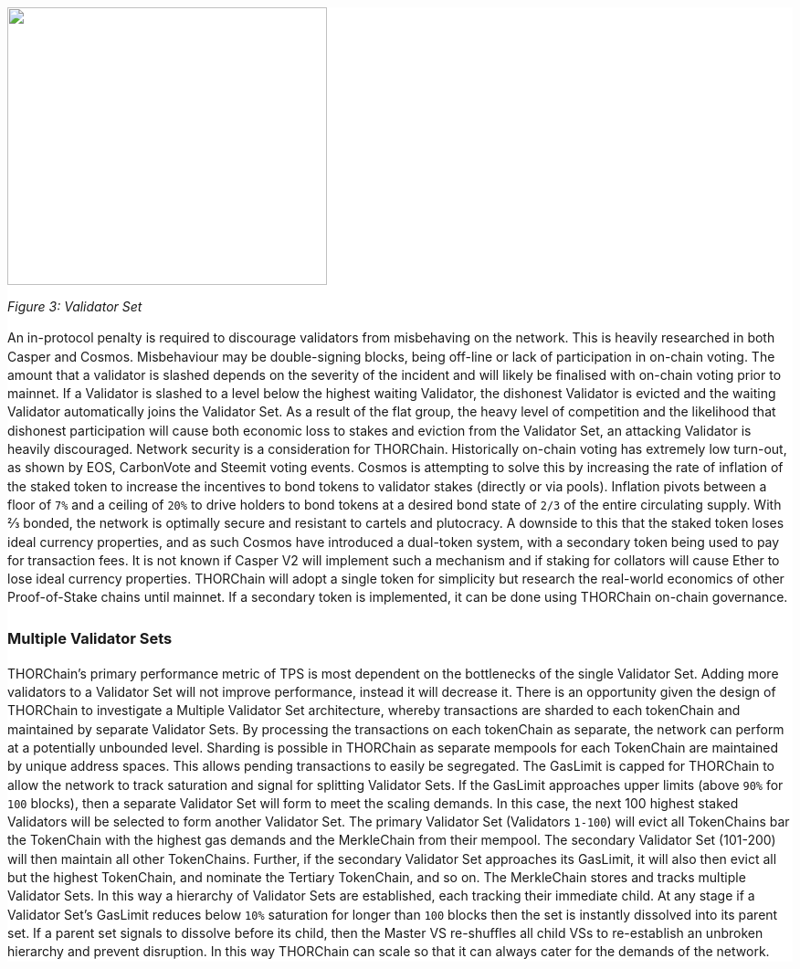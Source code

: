 <img align="center" src="https://github.com/thorchain/Resources/blob/master/Whitepapers/THORChain/Images/figure3.png" width="350px" height="304px" />

_Figure 3: Validator Set_

An in-protocol penalty is required to discourage validators from misbehaving on the network. This is heavily researched in both Casper and Cosmos.  Misbehaviour may be double-signing blocks, being off-line or lack of participation in on-chain voting. The amount that a validator is slashed depends on the severity of the incident and will likely be finalised with on-chain voting prior to mainnet.  If a Validator is slashed to a level below the highest waiting Validator, the dishonest Validator is evicted and the waiting Validator automatically joins the Validator Set. As a result of the flat group, the heavy level of competition and the likelihood that dishonest participation will cause both economic loss to stakes and eviction from the Validator Set, an attacking Validator is heavily discouraged.
Network security is a consideration for THORChain. Historically on-chain voting has extremely low turn-out, as shown by EOS, CarbonVote and Steemit voting events. Cosmos is attempting to solve this by increasing the rate of inflation of the staked token to increase the incentives to bond tokens to validator stakes (directly or via pools). Inflation pivots between a floor of `7%` and a ceiling of `20%` to drive holders to bond tokens at a desired bond state of `2/3` of the entire circulating supply. With ⅔ bonded, the network is optimally secure and resistant to cartels and plutocracy. A downside to this that the staked token loses ideal currency properties, and as such Cosmos have introduced a dual-token system, with a secondary token being used to pay for transaction fees. It is not known if Casper V2 will implement such a mechanism and if staking for collators will cause Ether to lose ideal currency properties. 
THORChain will adopt a single token for simplicity but research the real-world economics of other Proof-of-Stake chains until mainnet. If a secondary token is implemented, it can be done using THORChain on-chain governance. 

### Multiple Validator Sets
THORChain’s primary performance metric of TPS is most dependent on the bottlenecks of the single Validator Set. Adding more validators to a Validator Set will not improve performance, instead it will decrease it.  There is an opportunity given the design of THORChain to investigate a Multiple Validator Set architecture, whereby transactions are sharded to each tokenChain and maintained by separate Validator Sets. By processing the transactions on each tokenChain as separate, the network can perform at a potentially unbounded level. 
 Sharding is possible in THORChain as separate mempools for each TokenChain are maintained by unique address spaces. This allows pending transactions to easily be segregated. The GasLimit is capped for THORChain to allow the network to track saturation and signal for splitting Validator Sets.  If the GasLimit approaches upper limits (above `90%` for `100` blocks), then a separate Validator Set will form to meet the scaling demands. In this case, the next 100 highest staked Validators will be selected to form another Validator Set. The primary Validator Set (Validators `1-100`) will evict all TokenChains bar the TokenChain with the highest gas demands and the MerkleChain from their mempool. The secondary Validator Set (101-200) will then maintain all other TokenChains. Further, if the secondary Validator Set approaches its GasLimit, it will also then evict all but the highest TokenChain, and nominate the Tertiary TokenChain, and so on. The MerkleChain stores and tracks multiple Validator Sets. In this way a hierarchy of Validator Sets are established, each tracking their immediate child.
At any stage if a Validator Set’s GasLimit reduces below `10%` saturation for longer than `100` blocks then the set is instantly dissolved into its parent set. If a parent set signals to dissolve before its child, then the Master VS re-shuffles all child VSs to re-establish an unbroken hierarchy and prevent disruption. In this way THORChain can scale so that it can always cater for the demands of the network. 

